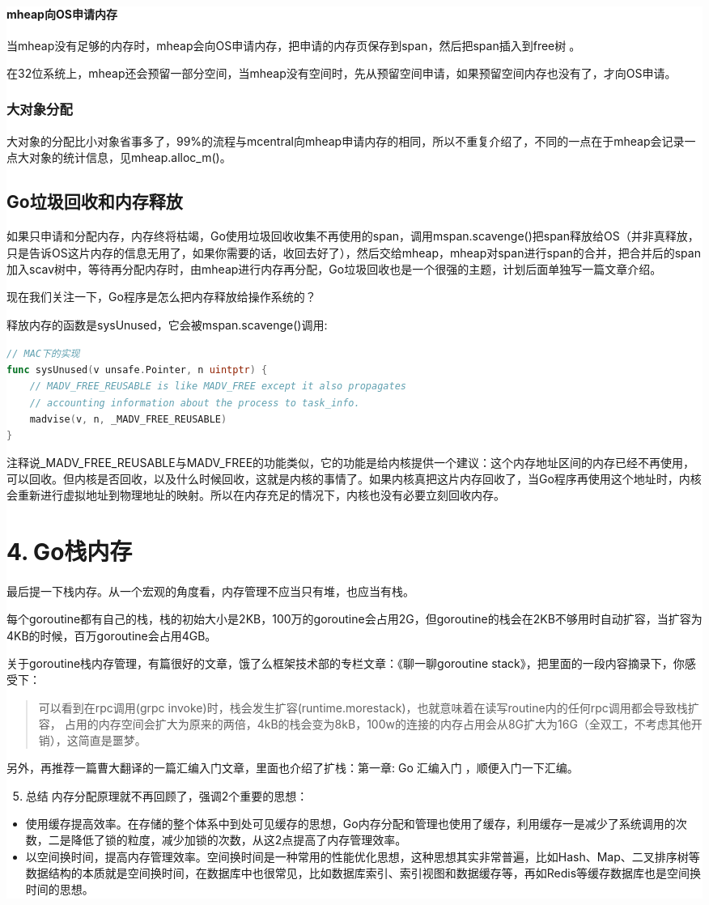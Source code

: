 #### mheap向OS申请内存

当mheap没有足够的内存时，mheap会向OS申请内存，把申请的内存页保存到span，然后把span插入到free树 。

在32位系统上，mheap还会预留一部分空间，当mheap没有空间时，先从预留空间申请，如果预留空间内存也没有了，才向OS申请。

### 大对象分配

大对象的分配比小对象省事多了，99%的流程与mcentral向mheap申请内存的相同，所以不重复介绍了，不同的一点在于mheap会记录一点大对象的统计信息，见mheap.alloc_m()。

## Go垃圾回收和内存释放

如果只申请和分配内存，内存终将枯竭，Go使用垃圾回收收集不再使用的span，调用mspan.scavenge()把span释放给OS（并非真释放，只是告诉OS这片内存的信息无用了，如果你需要的话，收回去好了），然后交给mheap，mheap对span进行span的合并，把合并后的span加入scav树中，等待再分配内存时，由mheap进行内存再分配，Go垃圾回收也是一个很强的主题，计划后面单独写一篇文章介绍。

现在我们关注一下，Go程序是怎么把内存释放给操作系统的？

释放内存的函数是sysUnused，它会被mspan.scavenge()调用:

```go
// MAC下的实现
func sysUnused(v unsafe.Pointer, n uintptr) {
    // MADV_FREE_REUSABLE is like MADV_FREE except it also propagates
    // accounting information about the process to task_info.
    madvise(v, n, _MADV_FREE_REUSABLE)
}
```

注释说_MADV_FREE_REUSABLE与MADV_FREE的功能类似，它的功能是给内核提供一个建议：这个内存地址区间的内存已经不再使用，可以回收。但内核是否回收，以及什么时候回收，这就是内核的事情了。如果内核真把这片内存回收了，当Go程序再使用这个地址时，内核会重新进行虚拟地址到物理地址的映射。所以在内存充足的情况下，内核也没有必要立刻回收内存。

# 4. Go栈内存

最后提一下栈内存。从一个宏观的角度看，内存管理不应当只有堆，也应当有栈。

每个goroutine都有自己的栈，栈的初始大小是2KB，100万的goroutine会占用2G，但goroutine的栈会在2KB不够用时自动扩容，当扩容为4KB的时候，百万goroutine会占用4GB。

关于goroutine栈内存管理，有篇很好的文章，饿了么框架技术部的专栏文章：《聊一聊goroutine stack》，把里面的一段内容摘录下，你感受下：

>可以看到在rpc调用(grpc invoke)时，栈会发生扩容(runtime.morestack)，也就意味着在读写routine内的任何rpc调用都会导致栈扩容， 占用的内存空间会扩大为原来的两倍，4kB的栈会变为8kB，100w的连接的内存占用会从8G扩大为16G（全双工，不考虑其他开销），这简直是噩梦。

另外，再推荐一篇曹大翻译的一篇汇编入门文章，里面也介绍了扩栈：第一章: Go 汇编入门 ，顺便入门一下汇编。

5. 总结
   内存分配原理就不再回顾了，强调2个重要的思想：

* 使用缓存提高效率。在存储的整个体系中到处可见缓存的思想，Go内存分配和管理也使用了缓存，利用缓存一是减少了系统调用的次数，二是降低了锁的粒度，减少加锁的次数，从这2点提高了内存管理效率。
* 以空间换时间，提高内存管理效率。空间换时间是一种常用的性能优化思想，这种思想其实非常普遍，比如Hash、Map、二叉排序树等数据结构的本质就是空间换时间，在数据库中也很常见，比如数据库索引、索引视图和数据缓存等，再如Redis等缓存数据库也是空间换时间的思想。